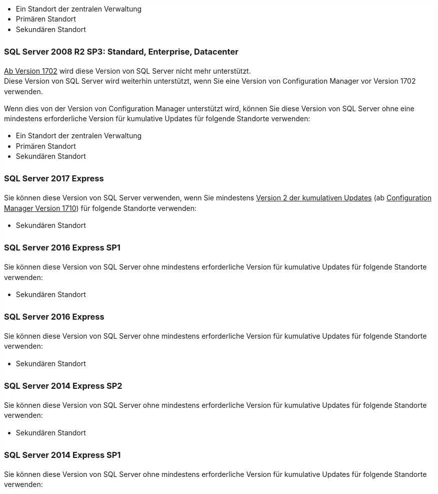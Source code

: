 -   Ein Standort der zentralen Verwaltung  
-   Primären Standort  
-   Sekundären Standort  



### <a name="sql-server-2008-r2-sp3-standard-enterprise-datacenter"></a>SQL Server 2008 R2 SP3: Standard, Enterprise, Datacenter     
  [Ab Version 1702](/sccm/core/plan-design/changes/deprecated/removed-and-deprecated-server#deprecated-support-for-sql-server-versions-as-a-site-database) wird diese Version von SQL Server nicht mehr unterstützt.  
 Diese Version von SQL Server wird weiterhin unterstützt, wenn Sie eine Version von Configuration Manager vor Version 1702 verwenden.

Wenn dies von der Version von Configuration Manager unterstützt wird, können Sie diese Version von SQL Server ohne eine mindestens erforderliche Version für kumulative Updates für folgende Standorte verwenden:  

-   Ein Standort der zentralen Verwaltung  
-   Primären Standort
-   Sekundären Standort

### <a name="sql-server-2017-express"></a>SQL Server 2017 Express   
Sie können diese Version von SQL Server verwenden, wenn Sie mindestens [Version 2 der kumulativen Updates](https://support.microsoft.com/help/4052574) (ab [Configuration Manager Version 1710](https://docs.microsoft.com/sccm/core/plan-design/changes/whats-new-in-version-1710)) für folgende Standorte verwenden:
-   Sekundären Standort


### <a name="sql-server-2016-express-sp1"></a>SQL Server 2016 Express SP1  
Sie können diese Version von SQL Server ohne mindestens erforderliche Version für kumulative Updates für folgende Standorte verwenden:
-   Sekundären Standort

### <a name="sql-server-2016-express"></a>SQL Server 2016 Express
Sie können diese Version von SQL Server ohne mindestens erforderliche Version für kumulative Updates für folgende Standorte verwenden:
-   Sekundären Standort


### <a name="sql-server-2014-express-sp2"></a>SQL Server 2014 Express SP2   
Sie können diese Version von SQL Server ohne mindestens erforderliche Version für kumulative Updates für folgende Standorte verwenden:  

-   Sekundären Standort  


### <a name="sql-server-2014-express-sp1"></a>SQL Server 2014 Express SP1   
 Sie können diese Version von SQL Server ohne mindestens erforderliche Version für kumulative Updates für folgende Standorte verwenden:  
